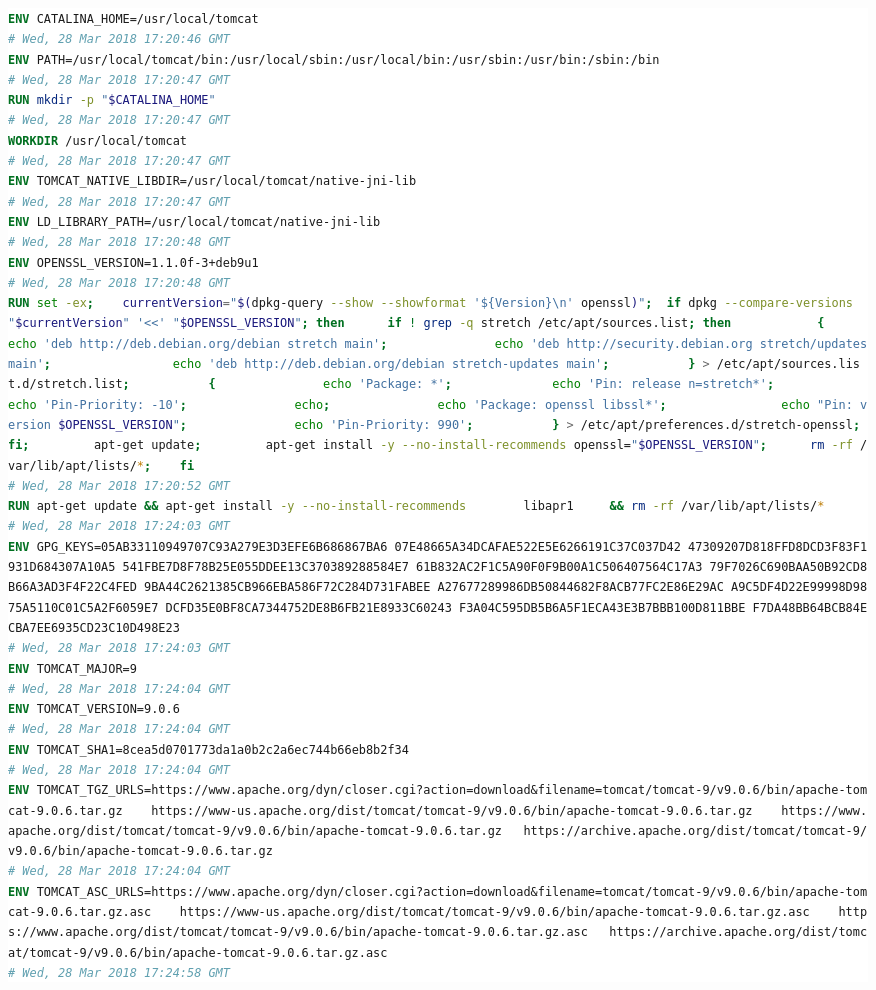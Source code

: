```dockerfile
ENV CATALINA_HOME=/usr/local/tomcat
# Wed, 28 Mar 2018 17:20:46 GMT
ENV PATH=/usr/local/tomcat/bin:/usr/local/sbin:/usr/local/bin:/usr/sbin:/usr/bin:/sbin:/bin
# Wed, 28 Mar 2018 17:20:47 GMT
RUN mkdir -p "$CATALINA_HOME"
# Wed, 28 Mar 2018 17:20:47 GMT
WORKDIR /usr/local/tomcat
# Wed, 28 Mar 2018 17:20:47 GMT
ENV TOMCAT_NATIVE_LIBDIR=/usr/local/tomcat/native-jni-lib
# Wed, 28 Mar 2018 17:20:47 GMT
ENV LD_LIBRARY_PATH=/usr/local/tomcat/native-jni-lib
# Wed, 28 Mar 2018 17:20:48 GMT
ENV OPENSSL_VERSION=1.1.0f-3+deb9u1
# Wed, 28 Mar 2018 17:20:48 GMT
RUN set -ex; 	currentVersion="$(dpkg-query --show --showformat '${Version}\n' openssl)"; 	if dpkg --compare-versions "$currentVersion" '<<' "$OPENSSL_VERSION"; then 		if ! grep -q stretch /etc/apt/sources.list; then 			{ 				echo 'deb http://deb.debian.org/debian stretch main'; 				echo 'deb http://security.debian.org stretch/updates main'; 				echo 'deb http://deb.debian.org/debian stretch-updates main'; 			} > /etc/apt/sources.list.d/stretch.list; 			{ 				echo 'Package: *'; 				echo 'Pin: release n=stretch*'; 				echo 'Pin-Priority: -10'; 				echo; 				echo 'Package: openssl libssl*'; 				echo "Pin: version $OPENSSL_VERSION"; 				echo 'Pin-Priority: 990'; 			} > /etc/apt/preferences.d/stretch-openssl; 		fi; 		apt-get update; 		apt-get install -y --no-install-recommends openssl="$OPENSSL_VERSION"; 		rm -rf /var/lib/apt/lists/*; 	fi
# Wed, 28 Mar 2018 17:20:52 GMT
RUN apt-get update && apt-get install -y --no-install-recommends 		libapr1 	&& rm -rf /var/lib/apt/lists/*
# Wed, 28 Mar 2018 17:24:03 GMT
ENV GPG_KEYS=05AB33110949707C93A279E3D3EFE6B686867BA6 07E48665A34DCAFAE522E5E6266191C37C037D42 47309207D818FFD8DCD3F83F1931D684307A10A5 541FBE7D8F78B25E055DDEE13C370389288584E7 61B832AC2F1C5A90F0F9B00A1C506407564C17A3 79F7026C690BAA50B92CD8B66A3AD3F4F22C4FED 9BA44C2621385CB966EBA586F72C284D731FABEE A27677289986DB50844682F8ACB77FC2E86E29AC A9C5DF4D22E99998D9875A5110C01C5A2F6059E7 DCFD35E0BF8CA7344752DE8B6FB21E8933C60243 F3A04C595DB5B6A5F1ECA43E3B7BBB100D811BBE F7DA48BB64BCB84ECBA7EE6935CD23C10D498E23
# Wed, 28 Mar 2018 17:24:03 GMT
ENV TOMCAT_MAJOR=9
# Wed, 28 Mar 2018 17:24:04 GMT
ENV TOMCAT_VERSION=9.0.6
# Wed, 28 Mar 2018 17:24:04 GMT
ENV TOMCAT_SHA1=8cea5d0701773da1a0b2c2a6ec744b66eb8b2f34
# Wed, 28 Mar 2018 17:24:04 GMT
ENV TOMCAT_TGZ_URLS=https://www.apache.org/dyn/closer.cgi?action=download&filename=tomcat/tomcat-9/v9.0.6/bin/apache-tomcat-9.0.6.tar.gz 	https://www-us.apache.org/dist/tomcat/tomcat-9/v9.0.6/bin/apache-tomcat-9.0.6.tar.gz 	https://www.apache.org/dist/tomcat/tomcat-9/v9.0.6/bin/apache-tomcat-9.0.6.tar.gz 	https://archive.apache.org/dist/tomcat/tomcat-9/v9.0.6/bin/apache-tomcat-9.0.6.tar.gz
# Wed, 28 Mar 2018 17:24:04 GMT
ENV TOMCAT_ASC_URLS=https://www.apache.org/dyn/closer.cgi?action=download&filename=tomcat/tomcat-9/v9.0.6/bin/apache-tomcat-9.0.6.tar.gz.asc 	https://www-us.apache.org/dist/tomcat/tomcat-9/v9.0.6/bin/apache-tomcat-9.0.6.tar.gz.asc 	https://www.apache.org/dist/tomcat/tomcat-9/v9.0.6/bin/apache-tomcat-9.0.6.tar.gz.asc 	https://archive.apache.org/dist/tomcat/tomcat-9/v9.0.6/bin/apache-tomcat-9.0.6.tar.gz.asc
# Wed, 28 Mar 2018 17:24:58 GMT
```